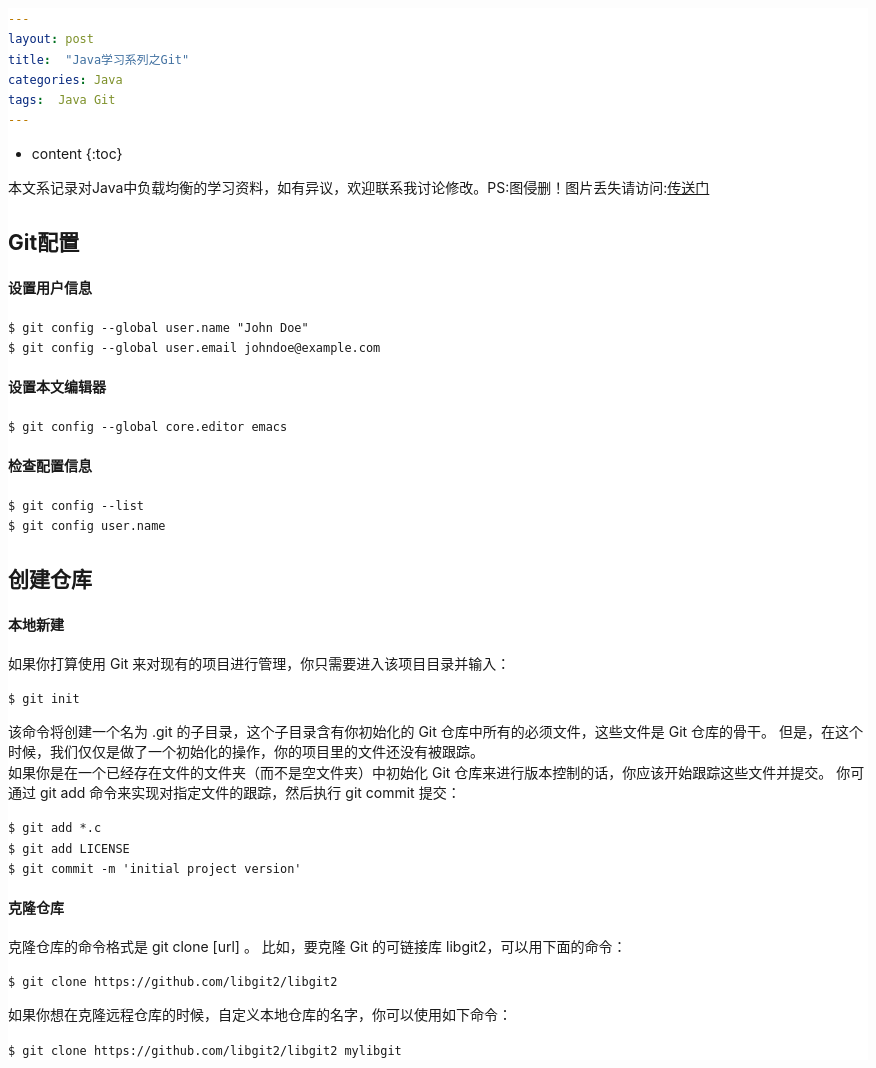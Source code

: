 ```yaml
---
layout: post
title:  "Java学习系列之Git"
categories: Java
tags:  Java Git
---
```


* content
{:toc}

本文系记录对Java中负载均衡的学习资料，如有异议，欢迎联系我讨论修改。PS:图侵删！图片丢失请访问:[传送门](https://github.com/zx950519/zx950519.github.io/blob/master/_posts/2019-11-04-Java%E5%AD%A6%E4%B9%A0%E7%B3%BB%E5%88%97%E4%B9%8B%E8%B4%9F%E8%BD%BD%E5%9D%87%E8%A1%A1.md)






## Git配置

#### 设置用户信息
```shell
$ git config --global user.name "John Doe"
$ git config --global user.email johndoe@example.com
```
#### 设置本文编辑器
```shell
$ git config --global core.editor emacs
```
#### 检查配置信息
```shell
$ git config --list
$ git config user.name
```

## 创建仓库

#### 本地新建 
如果你打算使用 Git 来对现有的项目进行管理，你只需要进入该项目目录并输入：  
```shell
$ git init
```
该命令将创建一个名为 .git 的子目录，这个子目录含有你初始化的 Git 仓库中所有的必须文件，这些文件是 Git 仓库的骨干。 但是，在这个时候，我们仅仅是做了一个初始化的操作，你的项目里的文件还没有被跟踪。  
如果你是在一个已经存在文件的文件夹（而不是空文件夹）中初始化 Git 仓库来进行版本控制的话，你应该开始跟踪这些文件并提交。 你可通过 git add 命令来实现对指定文件的跟踪，然后执行 git commit 提交：  
```shell
$ git add *.c
$ git add LICENSE
$ git commit -m 'initial project version'
```
#### 克隆仓库  
克隆仓库的命令格式是 git clone [url] 。 比如，要克隆 Git 的可链接库 libgit2，可以用下面的命令：  
```shell
$ git clone https://github.com/libgit2/libgit2
```
如果你想在克隆远程仓库的时候，自定义本地仓库的名字，你可以使用如下命令：  
```shell
$ git clone https://github.com/libgit2/libgit2 mylibgit
```

